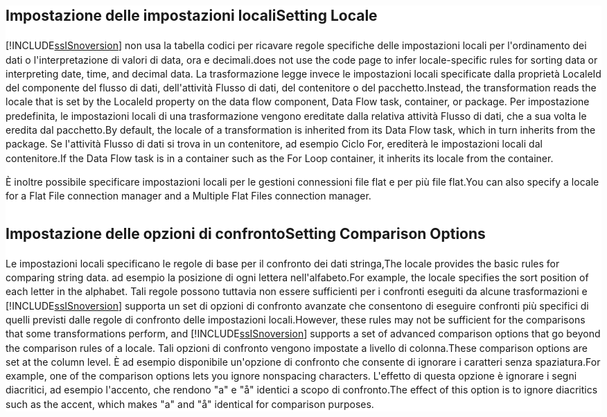 ## <a name="setting-locale"></a><span data-ttu-id="4a5ba-133">Impostazione delle impostazioni locali</span><span class="sxs-lookup"><span data-stu-id="4a5ba-133">Setting Locale</span></span>  
 [!INCLUDE[ssISnoversion](../../includes/ssisnoversion-md.md)] <span data-ttu-id="4a5ba-134">non usa la tabella codici per ricavare regole specifiche delle impostazioni locali per l'ordinamento dei dati o l'interpretazione di valori di data, ora e decimali.</span><span class="sxs-lookup"><span data-stu-id="4a5ba-134">does not use the code page to infer locale-specific rules for sorting data or interpreting date, time, and decimal data.</span></span> <span data-ttu-id="4a5ba-135">La trasformazione legge invece le impostazioni locali specificate dalla proprietà LocaleId del componente del flusso di dati, dell'attività Flusso di dati, del contenitore o del pacchetto.</span><span class="sxs-lookup"><span data-stu-id="4a5ba-135">Instead, the transformation reads the locale that is set by the LocaleId property on the data flow component, Data Flow task, container, or package.</span></span> <span data-ttu-id="4a5ba-136">Per impostazione predefinita, le impostazioni locali di una trasformazione vengono ereditate dalla relativa attività Flusso di dati, che a sua volta le eredita dal pacchetto.</span><span class="sxs-lookup"><span data-stu-id="4a5ba-136">By default, the locale of a transformation is inherited from its Data Flow task, which in turn inherits from the package.</span></span> <span data-ttu-id="4a5ba-137">Se l'attività Flusso di dati si trova in un contenitore, ad esempio Ciclo For, erediterà le impostazioni locali dal contenitore.</span><span class="sxs-lookup"><span data-stu-id="4a5ba-137">If the Data Flow task is in a container such as the For Loop container, it inherits its locale from the container.</span></span>  
  
 <span data-ttu-id="4a5ba-138">È inoltre possibile specificare impostazioni locali per le gestioni connessioni file flat e per più file flat.</span><span class="sxs-lookup"><span data-stu-id="4a5ba-138">You can also specify a locale for a Flat File connection manager and a Multiple Flat Files connection manager.</span></span>  
  
## <a name="setting-comparison-options"></a><span data-ttu-id="4a5ba-139">Impostazione delle opzioni di confronto</span><span class="sxs-lookup"><span data-stu-id="4a5ba-139">Setting Comparison Options</span></span>  
 <span data-ttu-id="4a5ba-140">Le impostazioni locali specificano le regole di base per il confronto dei dati stringa,</span><span class="sxs-lookup"><span data-stu-id="4a5ba-140">The locale provides the basic rules for comparing string data.</span></span> <span data-ttu-id="4a5ba-141">ad esempio la posizione di ogni lettera nell'alfabeto.</span><span class="sxs-lookup"><span data-stu-id="4a5ba-141">For example, the locale specifies the sort position of each letter in the alphabet.</span></span> <span data-ttu-id="4a5ba-142">Tali regole possono tuttavia non essere sufficienti per i confronti eseguiti da alcune trasformazioni e [!INCLUDE[ssISnoversion](../../includes/ssisnoversion-md.md)] supporta un set di opzioni di confronto avanzate che consentono di eseguire confronti più specifici di quelli previsti dalle regole di confronto delle impostazioni locali.</span><span class="sxs-lookup"><span data-stu-id="4a5ba-142">However, these rules may not be sufficient for the comparisons that some transformations perform, and [!INCLUDE[ssISnoversion](../../includes/ssisnoversion-md.md)] supports a set of advanced comparison options that go beyond the comparison rules of a locale.</span></span> <span data-ttu-id="4a5ba-143">Tali opzioni di confronto vengono impostate a livello di colonna.</span><span class="sxs-lookup"><span data-stu-id="4a5ba-143">These comparison options are set at the column level.</span></span> <span data-ttu-id="4a5ba-144">È ad esempio disponibile un'opzione di confronto che consente di ignorare i caratteri senza spaziatura.</span><span class="sxs-lookup"><span data-stu-id="4a5ba-144">For example, one of the comparison options lets you ignore nonspacing characters.</span></span> <span data-ttu-id="4a5ba-145">L'effetto di questa opzione è ignorare i segni diacritici, ad esempio l'accento, che rendono "a" e "å" identici a scopo di confronto.</span><span class="sxs-lookup"><span data-stu-id="4a5ba-145">The effect of this option is to ignore diacritics such as the accent, which makes "a" and "å" identical for comparison purposes.</span></span>  
  